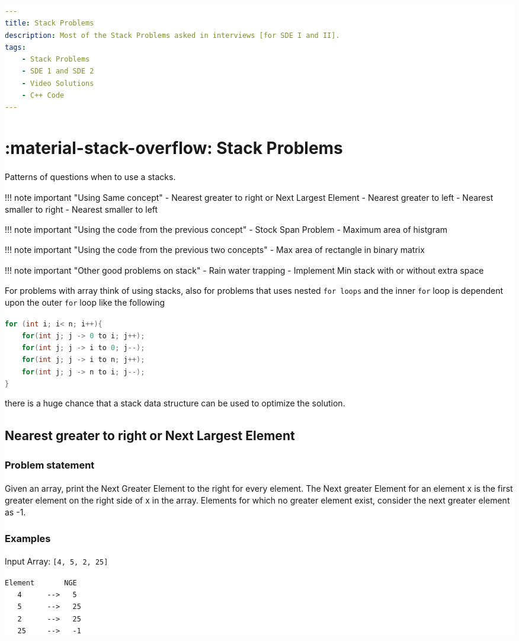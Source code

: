 ```yaml
---
title: Stack Problems
description: Most of the Stack Problems asked in interviews [for SDE I and II].
tags:
    - Stack Problems
    - SDE 1 and SDE 2
    - Video Solutions
    - C++ Code
---
```


# :material-stack-overflow: Stack Problems

Patterns of questions when to use a stacks.

!!! note important "Using Same concept"
    - Nearest greater to right or Next Largest Element
    - Nearest greater to left
    - Nearest smaller to right
    - Nearest smaller to left

!!! note important "Using the code from the previous concept"
    - Stock Span Problem
    - Maximum area of histgram

!!! note important "Using the code from the previous two concepts"
    - Max area of rectangle in binary matrix

!!! note important "Other good problems on stack"
    - Rain water trapping
    - Implement Min stack with or without extra space

For problems with array think of using stacks, also for problems that uses nested `for loops` and the inner `for` loop is dependent upon the outer `for` loop like the following

```c
for (int i; i< n; i++){
    for(int j; j -> 0 to i; j++);
    for(int j; j -> i to 0; j--);
    for(int j; j -> i to n; j++);
    for(int j; j -> n to i; j--);
}
```
there is a huge chance that a stack data structure can be used to optimize the solution.

## Nearest greater to right or Next Largest Element
### Problem statement
Given an array, print the Next Greater Element to the right for every element. The Next greater Element for an element x is the first greater element on the right side of x in the array. Elements for which no greater element exist, consider the next greater element as -1. 
### Examples
Input Array: `[4, 5, 2, 25]`
```
Element       NGE
   4      -->   5
   5      -->   25
   2      -->   25
   25     -->   -1
```
